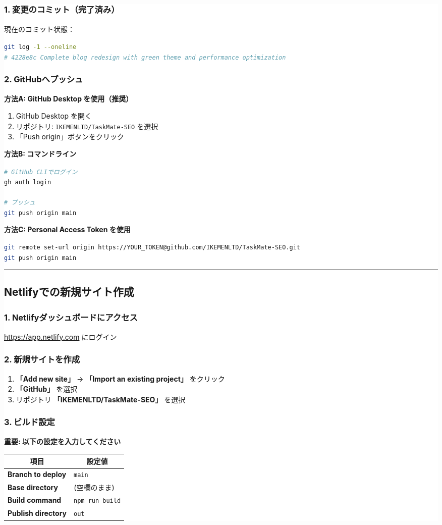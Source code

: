 ### 1. 変更のコミット（完了済み）

現在のコミット状態：
```bash
git log -1 --oneline
# 4228e8c Complete blog redesign with green theme and performance optimization
```

### 2. GitHubへプッシュ

**方法A: GitHub Desktop を使用（推奨）**
1. GitHub Desktop を開く
2. リポジトリ: `IKEMENLTD/TaskMate-SEO` を選択
3. 「Push origin」ボタンをクリック

**方法B: コマンドライン**
```bash
# GitHub CLIでログイン
gh auth login

# プッシュ
git push origin main
```

**方法C: Personal Access Token を使用**
```bash
git remote set-url origin https://YOUR_TOKEN@github.com/IKEMENLTD/TaskMate-SEO.git
git push origin main
```

---

## Netlifyでの新規サイト作成

### 1. Netlifyダッシュボードにアクセス
https://app.netlify.com にログイン

### 2. 新規サイトを作成
1. **「Add new site」** → **「Import an existing project」** をクリック
2. **「GitHub」** を選択
3. リポジトリ **「IKEMENLTD/TaskMate-SEO」** を選択

### 3. ビルド設定

**重要: 以下の設定を入力してください**

| 項目 | 設定値 |
|------|--------|
| **Branch to deploy** | `main` |
| **Base directory** | (空欄のまま) |
| **Build command** | `npm run build` |
| **Publish directory** | `out` |
